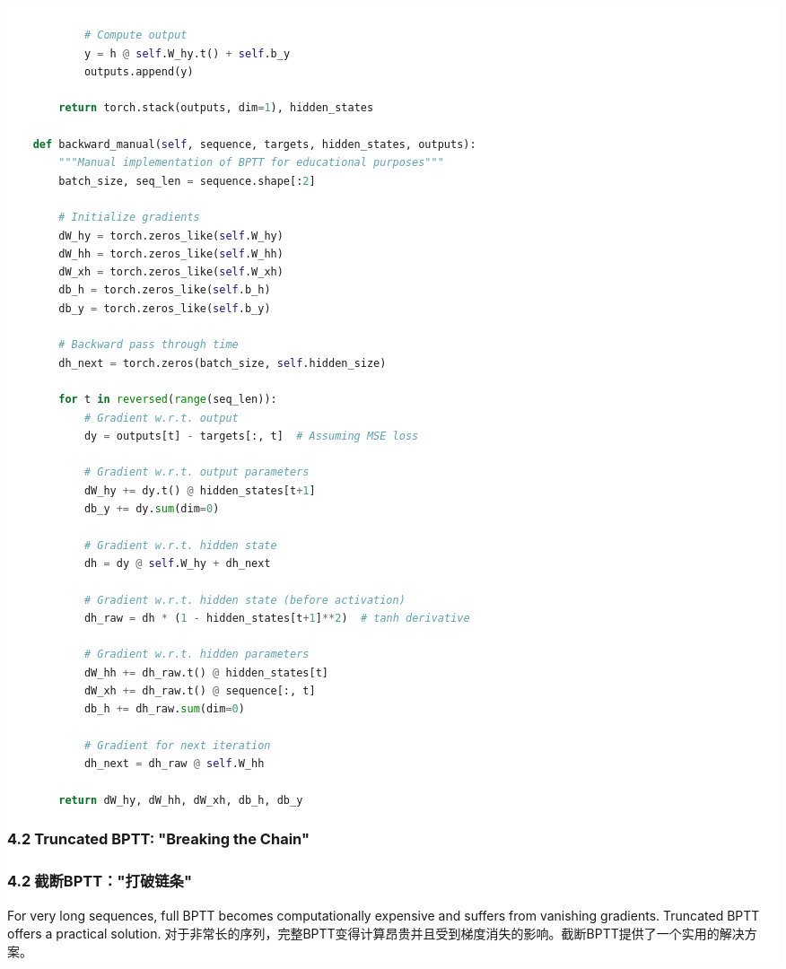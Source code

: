 ```python
            
            # Compute output
            y = h @ self.W_hy.t() + self.b_y
            outputs.append(y)
        
        return torch.stack(outputs, dim=1), hidden_states
    
    def backward_manual(self, sequence, targets, hidden_states, outputs):
        """Manual implementation of BPTT for educational purposes"""
        batch_size, seq_len = sequence.shape[:2]
        
        # Initialize gradients
        dW_hy = torch.zeros_like(self.W_hy)
        dW_hh = torch.zeros_like(self.W_hh)
        dW_xh = torch.zeros_like(self.W_xh)
        db_h = torch.zeros_like(self.b_h)
        db_y = torch.zeros_like(self.b_y)
        
        # Backward pass through time
        dh_next = torch.zeros(batch_size, self.hidden_size)
        
        for t in reversed(range(seq_len)):
            # Gradient w.r.t. output
            dy = outputs[t] - targets[:, t]  # Assuming MSE loss
            
            # Gradient w.r.t. output parameters
            dW_hy += dy.t() @ hidden_states[t+1]
            db_y += dy.sum(dim=0)
            
            # Gradient w.r.t. hidden state
            dh = dy @ self.W_hy + dh_next
            
            # Gradient w.r.t. hidden state (before activation)
            dh_raw = dh * (1 - hidden_states[t+1]**2)  # tanh derivative
            
            # Gradient w.r.t. hidden parameters
            dW_hh += dh_raw.t() @ hidden_states[t]
            dW_xh += dh_raw.t() @ sequence[:, t]
            db_h += dh_raw.sum(dim=0)
            
            # Gradient for next iteration
            dh_next = dh_raw @ self.W_hh
        
        return dW_hy, dW_hh, dW_xh, db_h, db_y
```

### 4.2 Truncated BPTT: "Breaking the Chain"
### 4.2 截断BPTT："打破链条"

For very long sequences, full BPTT becomes computationally expensive and suffers from vanishing gradients. Truncated BPTT offers a practical solution.
对于非常长的序列，完整BPTT变得计算昂贵并且受到梯度消失的影响。截断BPTT提供了一个实用的解决方案。
